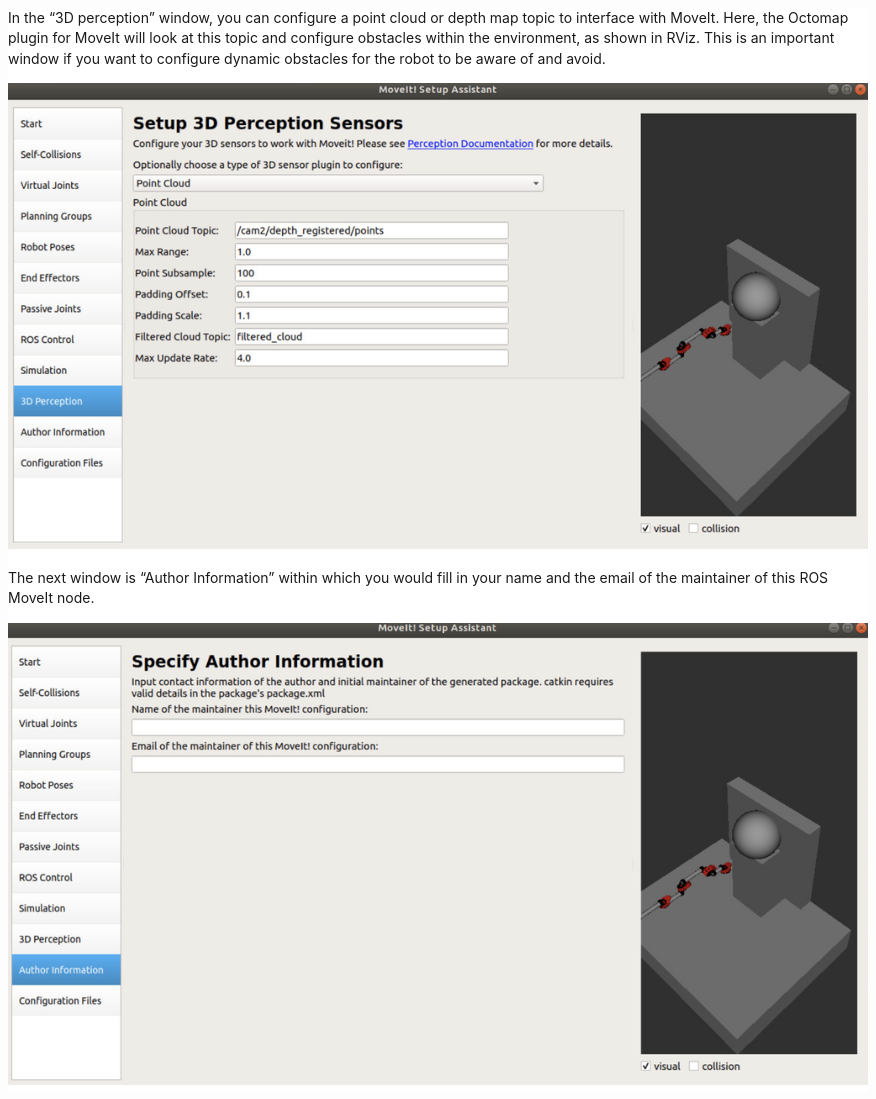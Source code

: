 In the “3D perception” window, you can configure a point cloud or depth map topic to interface with MoveIt. Here, the Octomap plugin for MoveIt will look at this topic and configure obstacles within the environment, as shown in RViz. This is an important window if you want to configure dynamic obstacles for the robot to be aware of and avoid.

![moveit_setup_assistant_perception](assets/moveit_setup_assistant_perception.png)

The next window is “Author Information” within which you would fill in your name and the email of the maintainer of this ROS MoveIt node.

![moveit_setup_assistant_author_information](assets/moveit_setup_assistant_author_information.png)
